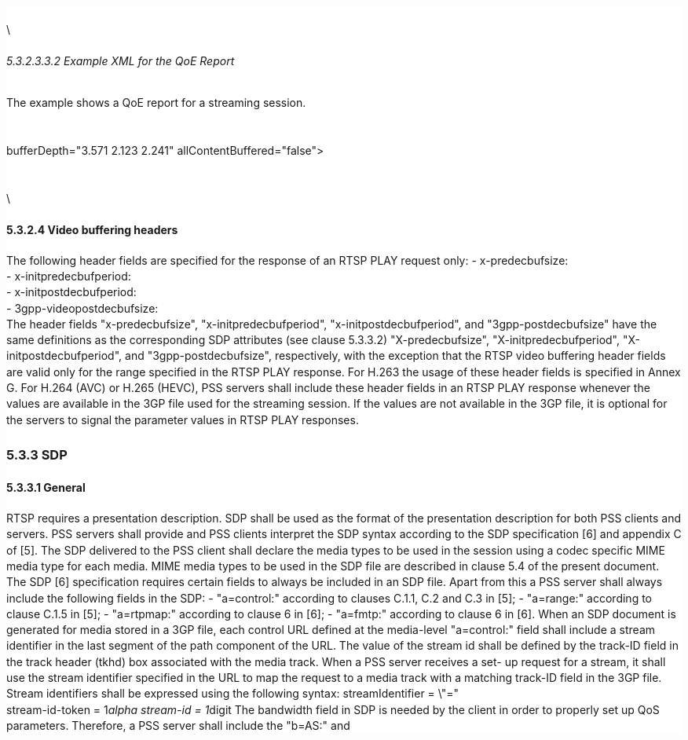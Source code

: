 \
\
###### 5.3.2.3.3.2 Example XML for the QoE Report
The example shows a QoE report for a streaming session.
\
\
\
bufferDepth=\"3.571 2.123 2.241\"
allContentBuffered=\"false\">
\
\
\
\
#### 5.3.2.4 Video buffering headers
The following header fields are specified for the response of an RTSP PLAY
request only:
\- x-predecbufsize:\
\- x-initpredecbufperiod:\
\- x-initpostdecbufperiod:\
\- 3gpp-videopostdecbufsize:\
The header fields \"x-predecbufsize\", \"x-initpredecbufperiod\",
\"x-initpostdecbufperiod\", and \"3gpp-postdecbufsize\" have the same
definitions as the corresponding SDP attributes (see clause 5.3.3.2)
\"X-predecbufsize\", \"X-initpredecbufperiod\", \"X-initpostdecbufperiod\",
and \"3gpp-postdecbufsize\", respectively, with the exception that the RTSP
video buffering header fields are valid only for the range specified in the
RTSP PLAY response.
For H.263 the usage of these header fields is specified in Annex G.
For H.264 (AVC) or H.265 (HEVC), PSS servers shall include these header fields
in an RTSP PLAY response whenever the values are available in the 3GP file
used for the streaming session. If the values are not available in the 3GP
file, it is optional for the servers to signal the parameter values in RTSP
PLAY responses.
### 5.3.3 SDP
#### 5.3.3.1 General
RTSP requires a presentation description. SDP shall be used as the format of
the presentation description for both PSS clients and servers. PSS servers
shall provide and PSS clients interpret the SDP syntax according to the SDP
specification [6] and appendix C of [5]. The SDP delivered to the PSS client
shall declare the media types to be used in the session using a codec specific
MIME media type for each media. MIME media types to be used in the SDP file
are described in clause 5.4 of the present document.
The SDP [6] specification requires certain fields to always be included in an
SDP file. Apart from this a PSS server shall always include the following
fields in the SDP:
\- \"a=control:\" according to clauses C.1.1, C.2 and C.3 in [5];
\- \"a=range:\" according to clause C.1.5 in [5];
\- \"a=rtpmap:\" according to clause 6 in [6];
\- \"a=fmtp:\" according to clause 6 in [6].
When an SDP document is generated for media stored in a 3GP file, each control
URL defined at the media-level \"a=control:\" field shall include a stream
identifier in the last segment of the path component of the URL. The value of
the stream id shall be defined by the track-ID field in the track header
(tkhd) box associated with the media track. When a PSS server receives a set-
up request for a stream, it shall use the stream identifier specified in the
URL to map the request to a media track with a matching track-ID field in the
3GP file. Stream identifiers shall be expressed using the following syntax:
streamIdentifier = \\"=\"\
stream-id-token = 1*alpha
stream-id = 1*digit
The bandwidth field in SDP is needed by the client in order to properly set up
QoS parameters. Therefore, a PSS server shall include the \"b=AS:\" and